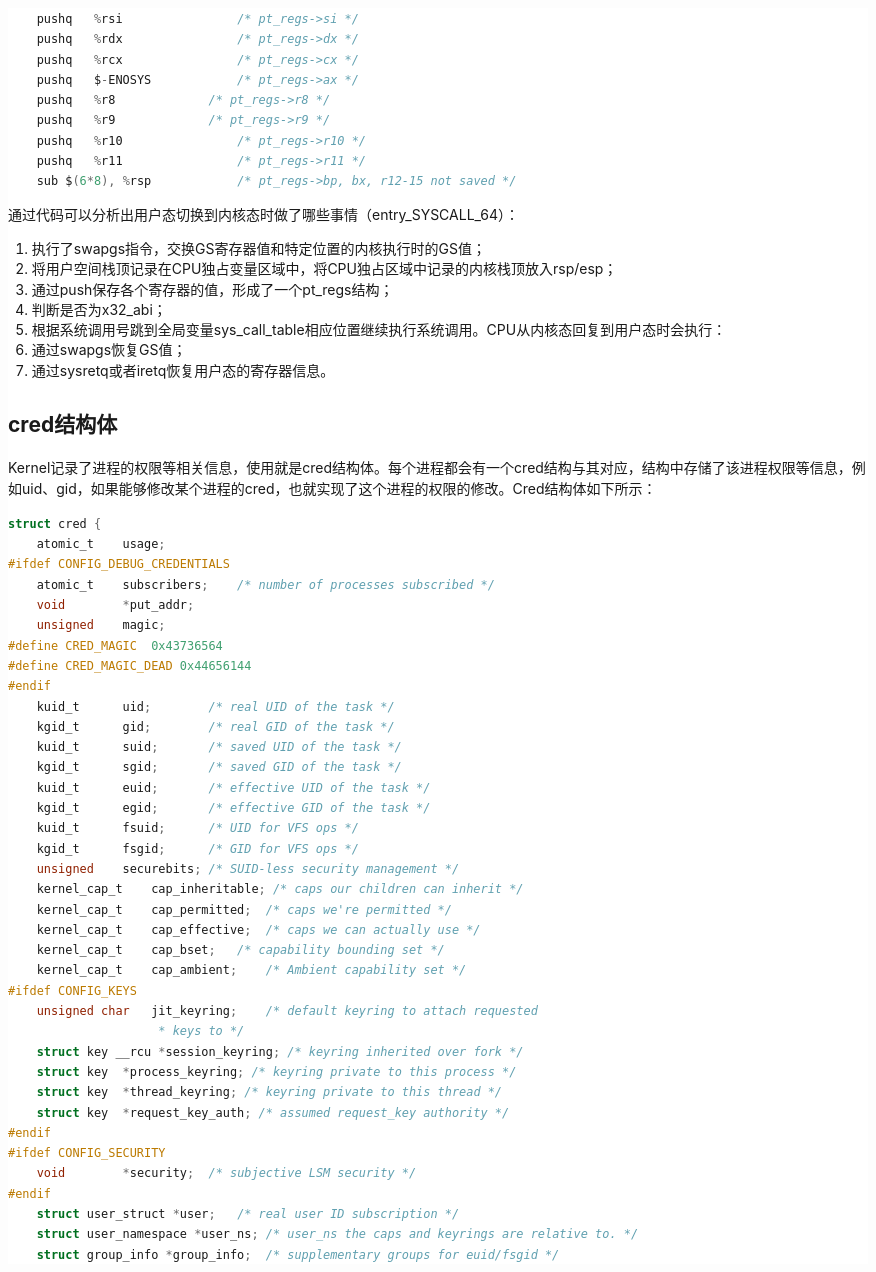 ```c
	pushq	%rsi				/* pt_regs->si */
	pushq	%rdx				/* pt_regs->dx */
	pushq	%rcx				/* pt_regs->cx */
	pushq	$-ENOSYS			/* pt_regs->ax */
	pushq	%r8				/* pt_regs->r8 */
	pushq	%r9				/* pt_regs->r9 */
	pushq	%r10				/* pt_regs->r10 */
	pushq	%r11				/* pt_regs->r11 */
	sub	$(6*8), %rsp			/* pt_regs->bp, bx, r12-15 not saved */
```

通过代码可以分析出用户态切换到内核态时做了哪些事情（entry_SYSCALL_64）：

1. 执行了swapgs指令，交换GS寄存器值和特定位置的内核执行时的GS值；
1. 将用户空间栈顶记录在CPU独占变量区域中，将CPU独占区域中记录的内核栈顶放入rsp/esp；
1. 通过push保存各个寄存器的值，形成了一个pt_regs结构；
1. 判断是否为x32_abi；
1. 根据系统调用号跳到全局变量sys_call_table相应位置继续执行系统调用。CPU从内核态回复到用户态时会执行：
1. 通过swapgs恢复GS值；
1. 通过sysretq或者iretq恢复用户态的寄存器信息。

## cred结构体

Kernel记录了进程的权限等相关信息，使用就是cred结构体。每个进程都会有一个cred结构与其对应，结构中存储了该进程权限等信息，例如uid、gid，如果能够修改某个进程的cred，也就实现了这个进程的权限的修改。Cred结构体如下所示：

```c
struct cred {
	atomic_t	usage;
#ifdef CONFIG_DEBUG_CREDENTIALS
	atomic_t	subscribers;	/* number of processes subscribed */
	void		*put_addr;
	unsigned	magic;
#define CRED_MAGIC	0x43736564
#define CRED_MAGIC_DEAD	0x44656144
#endif
	kuid_t		uid;		/* real UID of the task */
	kgid_t		gid;		/* real GID of the task */
	kuid_t		suid;		/* saved UID of the task */
	kgid_t		sgid;		/* saved GID of the task */
	kuid_t		euid;		/* effective UID of the task */
	kgid_t		egid;		/* effective GID of the task */
	kuid_t		fsuid;		/* UID for VFS ops */
	kgid_t		fsgid;		/* GID for VFS ops */
	unsigned	securebits;	/* SUID-less security management */
	kernel_cap_t	cap_inheritable; /* caps our children can inherit */
	kernel_cap_t	cap_permitted;	/* caps we're permitted */
	kernel_cap_t	cap_effective;	/* caps we can actually use */
	kernel_cap_t	cap_bset;	/* capability bounding set */
	kernel_cap_t	cap_ambient;	/* Ambient capability set */
#ifdef CONFIG_KEYS
	unsigned char	jit_keyring;	/* default keyring to attach requested
					 * keys to */
	struct key __rcu *session_keyring; /* keyring inherited over fork */
	struct key	*process_keyring; /* keyring private to this process */
	struct key	*thread_keyring; /* keyring private to this thread */
	struct key	*request_key_auth; /* assumed request_key authority */
#endif
#ifdef CONFIG_SECURITY
	void		*security;	/* subjective LSM security */
#endif
	struct user_struct *user;	/* real user ID subscription */
	struct user_namespace *user_ns; /* user_ns the caps and keyrings are relative to. */
	struct group_info *group_info;	/* supplementary groups for euid/fsgid */
```